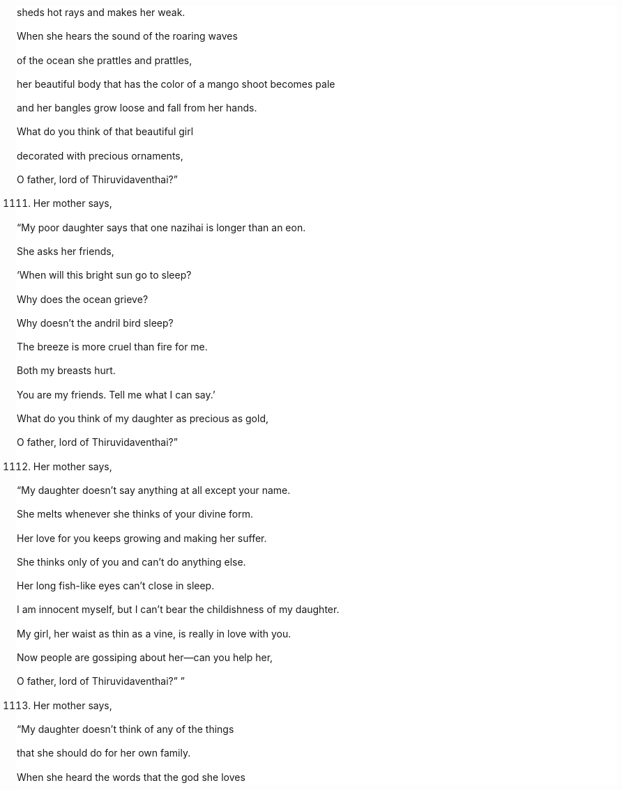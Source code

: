 sheds hot rays and makes her weak.  

When she hears the sound of the roaring waves  

of the ocean she prattles and prattles,  

her beautiful body that has the color of a mango shoot becomes pale  

and her bangles grow loose and fall from her hands.  

What do you think of that beautiful girl  

decorated with precious ornaments,  

O father, lord of Thiruvidaventhai?”  

1111. Her mother says,  

“My poor daughter says that one nazihai is longer than an eon.  

She asks her friends,  

‘When will this bright sun go to sleep?  

Why does the ocean grieve?  

Why doesn’t the andril bird sleep?  

The breeze is more cruel than fire for me.  

Both my breasts hurt.  

You are my friends. Tell me what I can say.’  

What do you think of my daughter as precious as gold,  

O father, lord of Thiruvidaventhai?”  

1112. Her mother says,  

“My daughter doesn’t say anything at all except your name.  

She melts whenever she thinks of your divine form.  

Her love for you keeps growing and making her suffer.  

She thinks only of you and can’t do anything else.  

Her long fish-like eyes can’t close in sleep.  

I am innocent myself, but I can’t bear the childishness of my daughter.  

My girl, her waist as thin as a vine, is really in love with you.  

Now people are gossiping about her—can you help her,  

O father, lord of Thiruvidaventhai?” ”  

1113. Her mother says,  

“My daughter doesn’t think of any of the things  

that she should do for her own family.  

When she heard the words that the god she loves  

